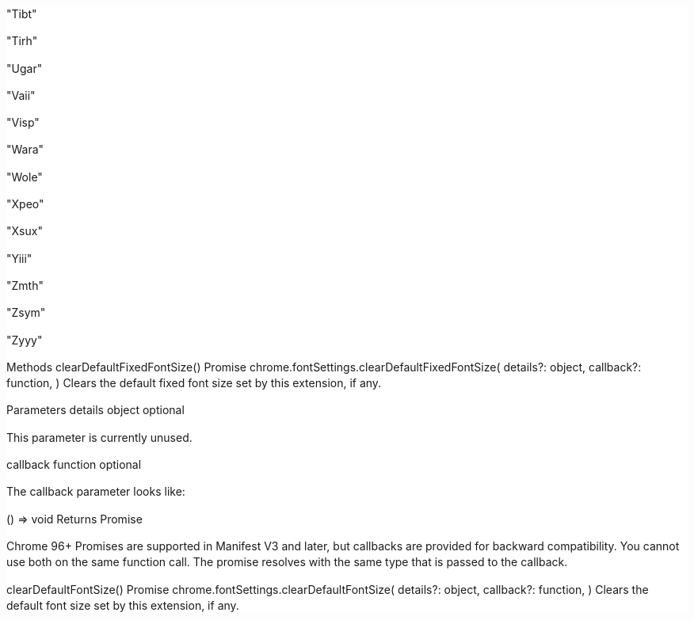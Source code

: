 "Tibt"

"Tirh"

"Ugar"

"Vaii"

"Visp"

"Wara"

"Wole"

"Xpeo"

"Xsux"

"Yiii"

"Zmth"

"Zsym"

"Zyyy"

Methods
clearDefaultFixedFontSize()
Promise
chrome.fontSettings.clearDefaultFixedFontSize(
  details?: object,
  callback?: function,
)
Clears the default fixed font size set by this extension, if any.

Parameters
details
object optional

This parameter is currently unused.

callback
function optional

The callback parameter looks like:

() => void
Returns
Promise<void>

Chrome 96+
Promises are supported in Manifest V3 and later, but callbacks are provided for backward compatibility. You cannot use both on the same function call. The promise resolves with the same type that is passed to the callback.

clearDefaultFontSize()
Promise
chrome.fontSettings.clearDefaultFontSize(
  details?: object,
  callback?: function,
)
Clears the default font size set by this extension, if any.
